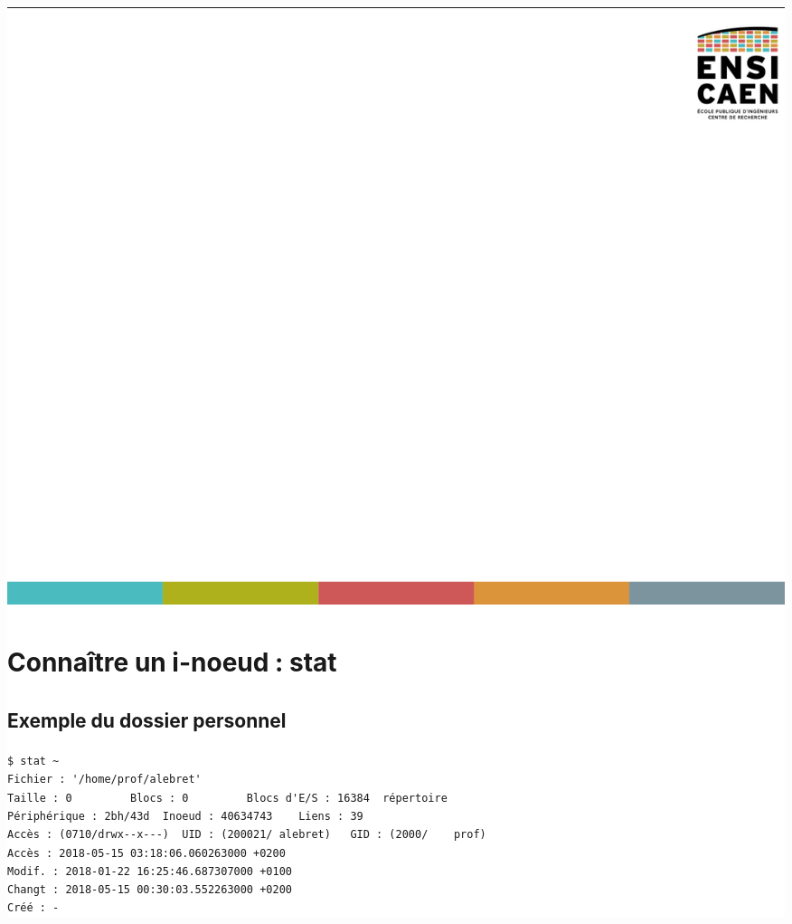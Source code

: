 [//]: # (---------------------------------------------------------------------)

---
![bg original](./figures/logo/fond.png)
# Connaître un i-noeud : stat

## Exemple du dossier personnel
```
$ stat ~
Fichier : '/home/prof/alebret'
Taille : 0         Blocs : 0         Blocs d'E/S : 16384  répertoire
Périphérique : 2bh/43d	Inoeud : 40634743    Liens : 39
Accès : (0710/drwx--x---)  UID : (200021/ alebret)   GID : (2000/    prof)
Accès : 2018-05-15 03:18:06.060263000 +0200
Modif. : 2018-01-22 16:25:46.687307000 +0100
Changt : 2018-05-15 00:30:03.552263000 +0200
Créé : -
```


[//]: # (                      SYSTEMES D'EXPLOITATION                        )
[//]: # (                 Alain LEBRET, ENSICAEN 2016-2018                    )
[//]: # (Guide MARP : https://github.com/fredtempez/MARP_Guides               )
[//]: # (Couleurs : https://www.w3schools.com/colors/colors_names.asp         )